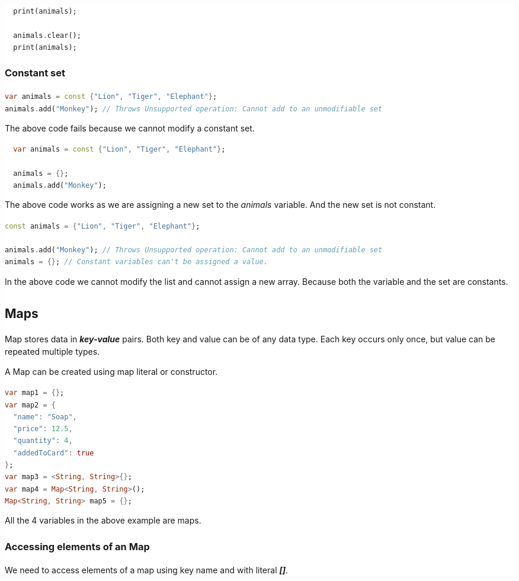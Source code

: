 ``` dart
  print(animals);

  animals.clear();
  print(animals);
```

### Constant set

``` dart
var animals = const {"Lion", "Tiger", "Elephant"};
animals.add("Monkey"); // Throws Unsupported operation: Cannot add to an unmodifiable set
```
The above code fails because we cannot modify a constant set.

``` dart
  var animals = const {"Lion", "Tiger", "Elephant"};

  animals = {};
  animals.add("Monkey");
```
The above code works as we are assigning a new set to the *animals* variable. And the new set is not constant.

``` dart
const animals = {"Lion", "Tiger", "Elephant"};

animals.add("Monkey"); // Throws Unsupported operation: Cannot add to an unmodifiable set
animals = {}; // Constant variables can't be assigned a value.
```
In the above code we cannot modify the list and cannot assign a new array. Because both the variable and the set are constants.


## Maps
Map stores data in ***key-value*** pairs. Both key and value can be of any data type. Each key occurs only once, but value can be repeated multiple types.

A Map can be created using map literal or constructor.

``` dart
var map1 = {};
var map2 = {
  "name": "Soap",
  "price": 12.5,
  "quantity": 4,
  "addedToCard": true
};
var map3 = <String, String>{};
var map4 = Map<String, String>();
Map<String, String> map5 = {};
```
All the 4 variables in the above example are maps.


### Accessing elements of an Map
We need to access elements of a map using key name and with literal ***[]***.
